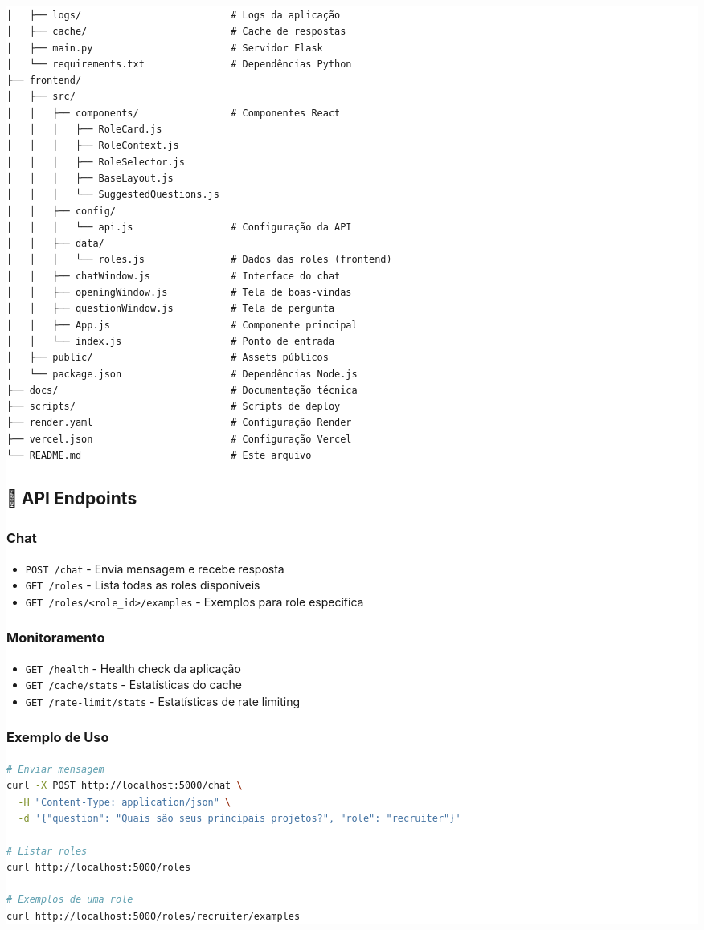 ```plaintext
│   ├── logs/                          # Logs da aplicação
│   ├── cache/                         # Cache de respostas
│   ├── main.py                        # Servidor Flask
│   └── requirements.txt               # Dependências Python
├── frontend/
│   ├── src/
│   │   ├── components/                # Componentes React
│   │   │   ├── RoleCard.js
│   │   │   ├── RoleContext.js
│   │   │   ├── RoleSelector.js
│   │   │   ├── BaseLayout.js
│   │   │   └── SuggestedQuestions.js
│   │   ├── config/
│   │   │   └── api.js                 # Configuração da API
│   │   ├── data/
│   │   │   └── roles.js               # Dados das roles (frontend)
│   │   ├── chatWindow.js              # Interface do chat
│   │   ├── openingWindow.js           # Tela de boas-vindas
│   │   ├── questionWindow.js          # Tela de pergunta
│   │   ├── App.js                     # Componente principal
│   │   └── index.js                   # Ponto de entrada
│   ├── public/                        # Assets públicos
│   └── package.json                   # Dependências Node.js
├── docs/                              # Documentação técnica
├── scripts/                           # Scripts de deploy
├── render.yaml                        # Configuração Render
├── vercel.json                        # Configuração Vercel
└── README.md                          # Este arquivo
```

## 🔌 API Endpoints

### **Chat**
- `POST /chat` - Envia mensagem e recebe resposta
- `GET /roles` - Lista todas as roles disponíveis
- `GET /roles/<role_id>/examples` - Exemplos para role específica

### **Monitoramento**
- `GET /health` - Health check da aplicação
- `GET /cache/stats` - Estatísticas do cache
- `GET /rate-limit/stats` - Estatísticas de rate limiting

### **Exemplo de Uso**
```bash
# Enviar mensagem
curl -X POST http://localhost:5000/chat \
  -H "Content-Type: application/json" \
  -d '{"question": "Quais são seus principais projetos?", "role": "recruiter"}'

# Listar roles
curl http://localhost:5000/roles

# Exemplos de uma role
curl http://localhost:5000/roles/recruiter/examples
```
